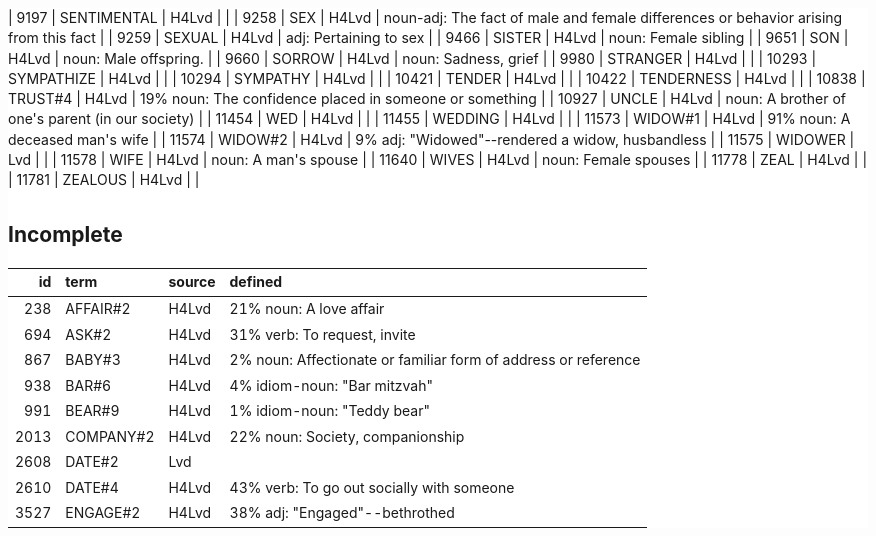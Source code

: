 |  9197 | SENTIMENTAL   | H4Lvd    |                                                                                                                                                                     |
|  9258 | SEX           | H4Lvd    | noun-adj: The fact of male and female differences or behavior arising  from this fact                                                                               |
|  9259 | SEXUAL        | H4Lvd    | adj: Pertaining to sex                                                                                                                                              |
|  9466 | SISTER        | H4Lvd    | noun: Female sibling                                                                                                                                                |
|  9651 | SON           | H4Lvd    | noun: Male offspring.                                                                                                                                               |
|  9660 | SORROW        | H4Lvd    | noun: Sadness, grief                                                                                                                                                |
|  9980 | STRANGER      | H4Lvd    |                                                                                                                                                                     |
| 10293 | SYMPATHIZE    | H4Lvd    |                                                                                                                                                                     |
| 10294 | SYMPATHY      | H4Lvd    |                                                                                                                                                                     |
| 10421 | TENDER        | H4Lvd    |                                                                                                                                                                     |
| 10422 | TENDERNESS    | H4Lvd    |                                                                                                                                                                     |
| 10838 | TRUST#4       | H4Lvd    | 19% noun: The confidence placed in someone or something                                                                                                             |
| 10927 | UNCLE         | H4Lvd    | noun: A brother of one's parent (in our society)                                                                                                                    |
| 11454 | WED           | H4Lvd    |                                                                                                                                                                     |
| 11455 | WEDDING       | H4Lvd    |                                                                                                                                                                     |
| 11573 | WIDOW#1       | H4Lvd    | 91% noun: A deceased man's wife                                                                                                                                     |
| 11574 | WIDOW#2       | H4Lvd    | 9% adj: "Widowed"--rendered a widow, husbandless                                                                                                                    |
| 11575 | WIDOWER       | Lvd      |                                                                                                                                                                     |
| 11578 | WIFE          | H4Lvd    | noun: A man's spouse                                                                                                                                                |
| 11640 | WIVES         | H4Lvd    | noun: Female spouses                                                                                                                                                |
| 11778 | ZEAL          | H4Lvd    |                                                                                                                                                                     |
| 11781 | ZEALOUS       | H4Lvd    |                                                                                                                                                                     |

## Incomplete

|    id | term       | source   | defined                                                                                      |
|------:|:-----------|:---------|:---------------------------------------------------------------------------------------------|
|   238 | AFFAIR#2   | H4Lvd    | 21% noun: A love affair                                                                      |
|   694 | ASK#2      | H4Lvd    | 31% verb: To request, invite                                                                 |
|   867 | BABY#3     | H4Lvd    | 2% noun: Affectionate or familiar form of address or reference                               |
|   938 | BAR#6      | H4Lvd    | 4% idiom-noun: "Bar mitzvah"                                                                 |
|   991 | BEAR#9     | H4Lvd    | 1% idiom-noun: "Teddy bear"                                                                  |
|  2013 | COMPANY#2  | H4Lvd    | 22% noun: Society, companionship                                                             |
|  2608 | DATE#2     | Lvd      |                                                                                              |
|  2610 | DATE#4     | H4Lvd    | 43% verb: To go out socially with someone                                                    |
|  3527 | ENGAGE#2   | H4Lvd    | 38% adj: "Engaged"--bethrothed                                                               |